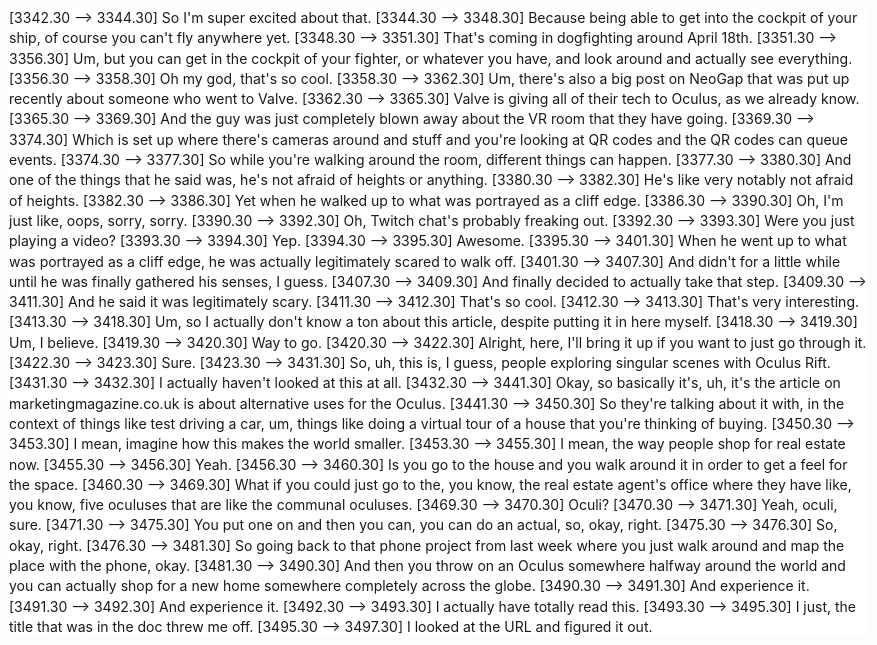 [3342.30 --> 3344.30]  So I'm super excited about that.
[3344.30 --> 3348.30]  Because being able to get into the cockpit of your ship, of course you can't fly anywhere yet.
[3348.30 --> 3351.30]  That's coming in dogfighting around April 18th.
[3351.30 --> 3356.30]  Um, but you can get in the cockpit of your fighter, or whatever you have, and look around and actually see everything.
[3356.30 --> 3358.30]  Oh my god, that's so cool.
[3358.30 --> 3362.30]  Um, there's also a big post on NeoGap that was put up recently about someone who went to Valve.
[3362.30 --> 3365.30]  Valve is giving all of their tech to Oculus, as we already know.
[3365.30 --> 3369.30]  And the guy was just completely blown away about the VR room that they have going.
[3369.30 --> 3374.30]  Which is set up where there's cameras around and stuff and you're looking at QR codes and the QR codes can queue events.
[3374.30 --> 3377.30]  So while you're walking around the room, different things can happen.
[3377.30 --> 3380.30]  And one of the things that he said was, he's not afraid of heights or anything.
[3380.30 --> 3382.30]  He's like very notably not afraid of heights.
[3382.30 --> 3386.30]  Yet when he walked up to what was portrayed as a cliff edge.
[3386.30 --> 3390.30]  Oh, I'm just like, oops, sorry, sorry.
[3390.30 --> 3392.30]  Oh, Twitch chat's probably freaking out.
[3392.30 --> 3393.30]  Were you just playing a video?
[3393.30 --> 3394.30]  Yep.
[3394.30 --> 3395.30]  Awesome.
[3395.30 --> 3401.30]  When he went up to what was portrayed as a cliff edge, he was actually legitimately scared to walk off.
[3401.30 --> 3407.30]  And didn't for a little while until he was finally gathered his senses, I guess.
[3407.30 --> 3409.30]  And finally decided to actually take that step.
[3409.30 --> 3411.30]  And he said it was legitimately scary.
[3411.30 --> 3412.30]  That's so cool.
[3412.30 --> 3413.30]  That's very interesting.
[3413.30 --> 3418.30]  Um, so I actually don't know a ton about this article, despite putting it in here myself.
[3418.30 --> 3419.30]  Um, I believe.
[3419.30 --> 3420.30]  Way to go.
[3420.30 --> 3422.30]  Alright, here, I'll bring it up if you want to just go through it.
[3422.30 --> 3423.30]  Sure.
[3423.30 --> 3431.30]  So, uh, this is, I guess, people exploring singular scenes with Oculus Rift.
[3431.30 --> 3432.30]  I actually haven't looked at this at all.
[3432.30 --> 3441.30]  Okay, so basically it's, uh, it's the article on marketingmagazine.co.uk is about alternative uses for the Oculus.
[3441.30 --> 3450.30]  So they're talking about it with, in the context of things like test driving a car, um, things like doing a virtual tour of a house that you're thinking of buying.
[3450.30 --> 3453.30]  I mean, imagine how this makes the world smaller.
[3453.30 --> 3455.30]  I mean, the way people shop for real estate now.
[3455.30 --> 3456.30]  Yeah.
[3456.30 --> 3460.30]  Is you go to the house and you walk around it in order to get a feel for the space.
[3460.30 --> 3469.30]  What if you could just go to the, you know, the real estate agent's office where they have like, you know, five oculuses that are like the communal oculuses.
[3469.30 --> 3470.30]  Oculi?
[3470.30 --> 3471.30]  Yeah, oculi, sure.
[3471.30 --> 3475.30]  You put one on and then you can, you can do an actual, so, okay, right.
[3475.30 --> 3476.30]  So, okay, right.
[3476.30 --> 3481.30]  So going back to that phone project from last week where you just walk around and map the place with the phone, okay.
[3481.30 --> 3490.30]  And then you throw on an Oculus somewhere halfway around the world and you can actually shop for a new home somewhere completely across the globe.
[3490.30 --> 3491.30]  And experience it.
[3491.30 --> 3492.30]  And experience it.
[3492.30 --> 3493.30]  I actually have totally read this.
[3493.30 --> 3495.30]  I just, the title that was in the doc threw me off.
[3495.30 --> 3497.30]  I looked at the URL and figured it out.